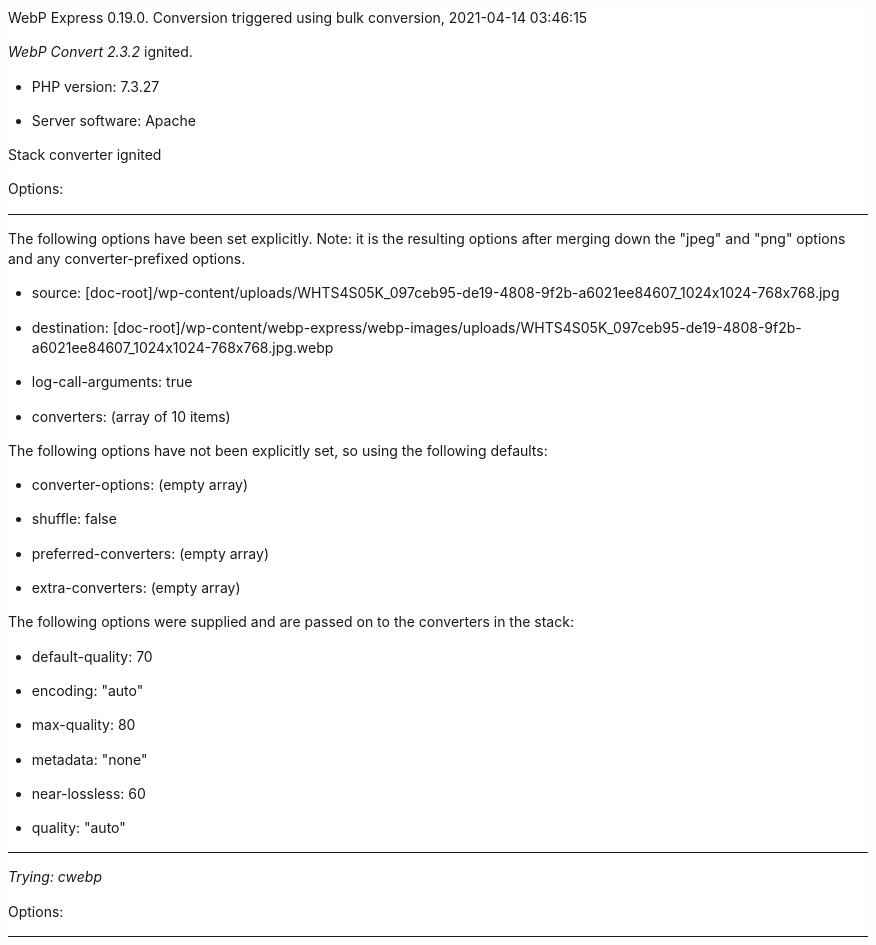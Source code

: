 WebP Express 0.19.0. Conversion triggered using bulk conversion, 2021-04-14 03:46:15


*WebP Convert 2.3.2*  ignited.

- PHP version: 7.3.27

- Server software: Apache


Stack converter ignited


Options:

------------

The following options have been set explicitly. Note: it is the resulting options after merging down the "jpeg" and "png" options and any converter-prefixed options.

- source: [doc-root]/wp-content/uploads/WHTS4S05K_097ceb95-de19-4808-9f2b-a6021ee84607_1024x1024-768x768.jpg

- destination: [doc-root]/wp-content/webp-express/webp-images/uploads/WHTS4S05K_097ceb95-de19-4808-9f2b-a6021ee84607_1024x1024-768x768.jpg.webp

- log-call-arguments: true

- converters: (array of 10 items)


The following options have not been explicitly set, so using the following defaults:

- converter-options: (empty array)

- shuffle: false

- preferred-converters: (empty array)

- extra-converters: (empty array)


The following options were supplied and are passed on to the converters in the stack:

- default-quality: 70

- encoding: "auto"

- max-quality: 80

- metadata: "none"

- near-lossless: 60

- quality: "auto"

------------



*Trying: cwebp* 


Options:

------------
